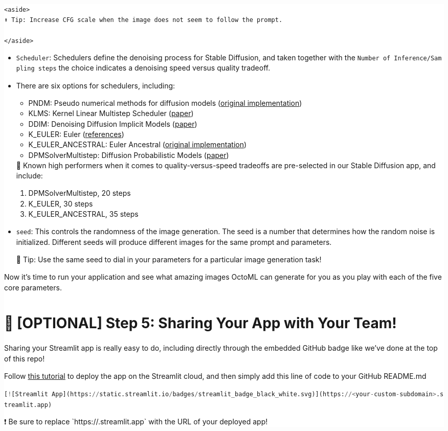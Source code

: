     <aside>
    ⬆️ Tip: Increase CFG scale when the image does not seem to follow the prompt.
    
    </aside>
    
- `Scheduler`: Schedulers define the denoising process for Stable Diffusion, and taken together with the `Number of Inference/Sampling steps` the choice indicates a denoising speed versus quality tradeoff.
- There are six options for schedulers, including:
    - PNDM: Pseudo numerical methods for diffusion models ([original implementation](https://github.com/crowsonkb/k-diffusion/blob/481677d114f6ea445aa009cf5bd7a9cdee909e47/k_diffusion/sampling.py#L181))
    - KLMS: Kernel Linear Multistep Scheduler ([paper](https://arxiv.org/abs/1509.01352))
    - DDIM: Denoising Diffusion Implicit Models ([paper](https://arxiv.org/abs/2010.02502))
    - K_EULER: Euler ([references](https://huggingface.co/docs/diffusers/main/en/api/schedulers/euler))
    - K_EULER_ANCESTRAL: Euler Ancestral ([original implementation](https://github.com/crowsonkb/k-diffusion/blob/481677d114f6ea445aa009cf5bd7a9cdee909e47/k_diffusion/sampling.py#L72))
    - DPMSolverMultistep: Diffusion Probabilistic Models ([paper](https://arxiv.org/abs/2206.00927))
    
    <aside>
    🥇 Known high performers when it comes to quality-versus-speed tradeoffs are pre-selected in our Stable Diffusion app, and include:
    
    1. DPMSolverMultistep, 20 steps
    2. K_EULER, 30 steps
    3. K_EULER_ANCESTRAL, 35 steps
    
    </aside>
    
- `seed`: This controls the randomness of the image generation. The seed is a number that determines how the random noise is initialized. Different seeds will produce different images for the same prompt and parameters.
    
    <aside>
    🌱 Tip: Use the same seed to dial in your parameters for a particular image generation task!
    
    </aside>
    

Now it’s time to run your application and see what amazing images OctoML can generate for you as you play with each of the five core parameters. 

# 🚀 [OPTIONAL] Step 5: Sharing Your App with Your Team!

Sharing your Streamlit app is really easy to do, including directly through the embedded GitHub badge like we’ve done at the top of this repo!

Follow [this tutorial](https://docs.streamlit.io/streamlit-community-cloud/get-started/share-your-app) to deploy the app on the Streamlit cloud, and then simply add this line of code to your GitHub README.md

```python
[![Streamlit App](https://static.streamlit.io/badges/streamlit_badge_black_white.svg)](https://<your-custom-subdomain>.streamlit.app)
```

<aside>
❗ Be sure to replace `https://<your-custom-subdomain>.streamlit.app` with the URL of your deployed app!
